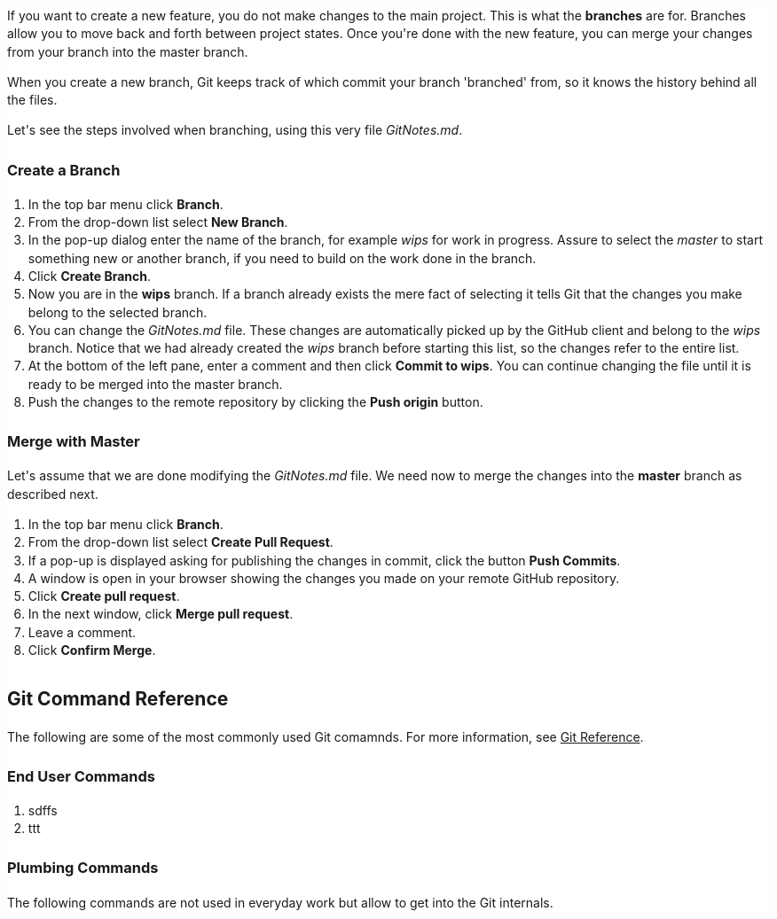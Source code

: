 If you want to create a new feature, you do not make changes to the main project. This is what the **branches** are for. 
Branches allow you to move back and forth between project states. Once you're done with the new feature, you can merge your changes from your branch into the master branch. 

<div class="warning">When you create a new branch, Git keeps track of which commit your branch 'branched' from, so it knows the history behind all the files.</div> 

Let's see the steps involved when branching, using this very file *GitNotes.md*. 

### Create a Branch

1. In the top bar menu click **Branch**.
1. From the drop-down list select **New Branch**.  
1. In the pop-up dialog enter the name of the branch, for example *wips* for work in progress. <span class="m_warning">Assure to select the *master* to start something new or another branch, if you need to build on the work done in the branch.</span>
1. Click **Create Branch**.
1. Now you are in the **wips** branch. <span class="m_info">If a branch already exists the mere fact of selecting it tells Git that the changes you make belong to the selected branch.</span> 
1. You can change the *GitNotes.md* file. These changes are automatically picked up by the GitHub client and belong to the *wips* branch. Notice that we had already created the *wips* branch before starting this list, so the changes refer to the entire list.    
1. At the bottom of the left pane, enter a comment and then click **Commit to wips**. <span class="m_info">You can continue changing the file until it is ready to be merged into the master branch.</span>  
1. Push the changes to the remote repository by clicking the **Push origin** button.      

### Merge with Master
Let's assume that we are done modifying the *GitNotes.md* file. We need now to merge the changes into the **master** branch as described next.

1. In the top bar menu click **Branch**.
1. From the drop-down list select **Create Pull Request**. 
1. If a pop-up is displayed asking for publishing the changes in commit, click the button **Push Commits**. 
1. A window is open in your browser showing the changes you made on your remote GitHub repository. 
1. Click **Create pull request**.  
1. In the next window, click **Merge pull request**. 
1. Leave a comment.
1. Click **Confirm Merge**.


## <a name="cmd_ref"></a> Git Command Reference
The following are some of the most commonly used Git comamnds. For more information, see [Git Reference](https://git-scm.com/docs).

### End User Commands

1. sdffs
1. ttt

### Plumbing Commands 
The following commands are not used in everyday work but allow to get into the Git internals.
